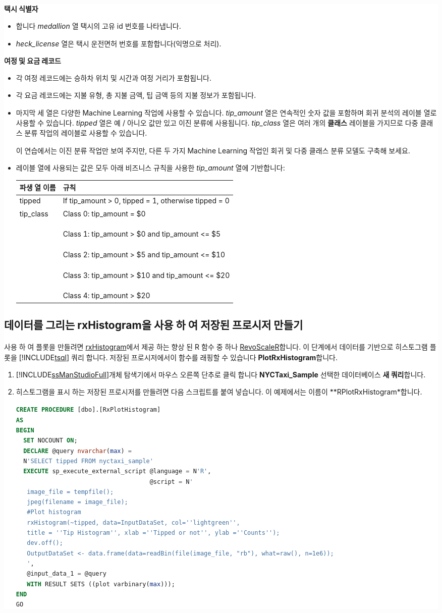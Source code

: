 **택시 식별자**
  
-   합니다 _medallion_ 열 택시의 고유 id 번호를 나타냅니다.
  
-   _heck\_license_ 열은 택시 운전면허 번호를 포함합니다(익명으로 처리).
  
**여정 및 요금 레코드**
  
-   각 여정 레코드에는 승하차 위치 및 시간과 여정 거리가 포함됩니다.
  
-   각 요금 레코드에는 지불 유형, 총 지불 금액, 팁 금액 등의 지불 정보가 포함됩니다.
  
-   마지막 세 열은 다양한 Machine Learning 작업에 사용할 수 있습니다. _tip\_amount_ 열은 연속적인 숫자 값을 포함하며 회귀 분석의 레이블 열로 사용할 수 있습니다.  _tipped_ 열은 예 / 아니오 값만 있고 이진 분류에 사용됩니다.  _tip\_class_ 열은 여러 개의 **클래스** 레이블을 가지므로 다중 클래스 분류 작업의 레이블로 사용할 수 있습니다.
  
    이 연습에서는 이진 분류 작업만 보여 주지만, 다른 두 가지 Machine Learning 작업인 회귀 및 다중 클래스 분류 모델도 구축해 보세요.
  
-   레이블 열에 사용되는 값은 모두 아래 비즈니스 규칙을 사용한 _tip\_amount_ 열에 기반합니다:
  
    |파생 열 이름|규칙|
    |-|-|
     |tipped|If tip_amount > 0, tipped = 1, otherwise tipped = 0|
    |tip_class|Class 0: tip_amount = $0<br /><br />Class 1: tip_amount > $0 and tip_amount <= $5<br /><br />Class 2: tip_amount > $5 and tip_amount <= $10<br /><br />Class 3: tip_amount > $10 and tip_amount <= $20<br /><br />Class 4: tip_amount > $20|

## <a name="create-a-stored-procedure-using-rxhistogram-to-plot-the-data"></a>데이터를 그리는 rxHistogram을 사용 하 여 저장된 프로시저 만들기

사용 하 여 플롯을 만들려면 [rxHistogram](https://docs.microsoft.com/machine-learning-server/r-reference/revoscaler/rxhistogram)에서 제공 하는 향상 된 R 함수 중 하나 [RevoScaleR](https://docs.microsoft.com/machine-learning-server/r-reference/revoscaler/revoscaler)합니다. 이 단계에서 데이터를 기반으로 히스토그램 플롯을 [!INCLUDE[tsql](../../includes/tsql-md.md)] 쿼리 합니다. 저장된 프로시저에서이 함수를 래핑할 수 있습니다 **PlotRxHistogram**합니다.

1. [!INCLUDE[ssManStudioFull](../../includes/ssmanstudiofull-md.md)]개체 탐색기에서 마우스 오른쪽 단추로 클릭 합니다 **NYCTaxi_Sample** 선택한 데이터베이스 **새 쿼리**합니다.

2. 히스토그램을 표시 하는 저장된 프로시저를 만들려면 다음 스크립트를 붙여 넣습니다. 이 예제에서는 이름이 **RPlotRxHistogram*합니다.

    ```sql
    CREATE PROCEDURE [dbo].[RxPlotHistogram]
    AS
    BEGIN
      SET NOCOUNT ON;
      DECLARE @query nvarchar(max) =  
      N'SELECT tipped FROM nyctaxi_sample'  
      EXECUTE sp_execute_external_script @language = N'R',  
                                         @script = N'  
       image_file = tempfile();  
       jpeg(filename = image_file);  
       #Plot histogram  
       rxHistogram(~tipped, data=InputDataSet, col=''lightgreen'',   
       title = ''Tip Histogram'', xlab =''Tipped or not'', ylab =''Counts'');  
       dev.off();  
       OutputDataSet <- data.frame(data=readBin(file(image_file, "rb"), what=raw(), n=1e6));  
       ',  
       @input_data_1 = @query  
       WITH RESULT SETS ((plot varbinary(max)));  
    END
    GO
    ```
